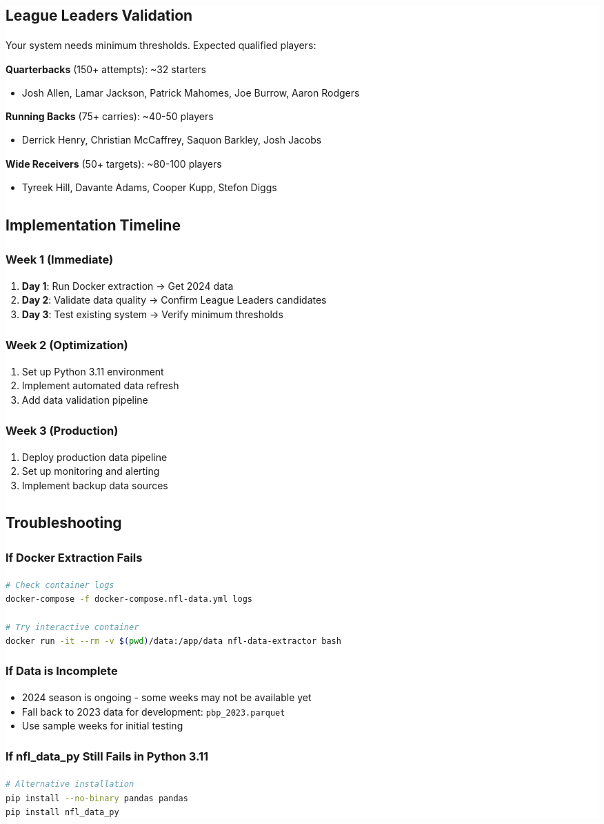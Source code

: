 ## League Leaders Validation

Your system needs minimum thresholds. Expected qualified players:

**Quarterbacks** (150+ attempts): ~32 starters  
- Josh Allen, Lamar Jackson, Patrick Mahomes, Joe Burrow, Aaron Rodgers

**Running Backs** (75+ carries): ~40-50 players  
- Derrick Henry, Christian McCaffrey, Saquon Barkley, Josh Jacobs

**Wide Receivers** (50+ targets): ~80-100 players  
- Tyreek Hill, Davante Adams, Cooper Kupp, Stefon Diggs

## Implementation Timeline

### Week 1 (Immediate)
1. **Day 1**: Run Docker extraction → Get 2024 data
2. **Day 2**: Validate data quality → Confirm League Leaders candidates
3. **Day 3**: Test existing system → Verify minimum thresholds

### Week 2 (Optimization)
1. Set up Python 3.11 environment
2. Implement automated data refresh
3. Add data validation pipeline

### Week 3 (Production)
1. Deploy production data pipeline
2. Set up monitoring and alerting
3. Implement backup data sources

## Troubleshooting

### If Docker Extraction Fails
```bash
# Check container logs
docker-compose -f docker-compose.nfl-data.yml logs

# Try interactive container
docker run -it --rm -v $(pwd)/data:/app/data nfl-data-extractor bash
```

### If Data is Incomplete
- 2024 season is ongoing - some weeks may not be available yet
- Fall back to 2023 data for development: `pbp_2023.parquet`
- Use sample weeks for initial testing

### If nfl_data_py Still Fails in Python 3.11
```bash
# Alternative installation
pip install --no-binary pandas pandas
pip install nfl_data_py
```
